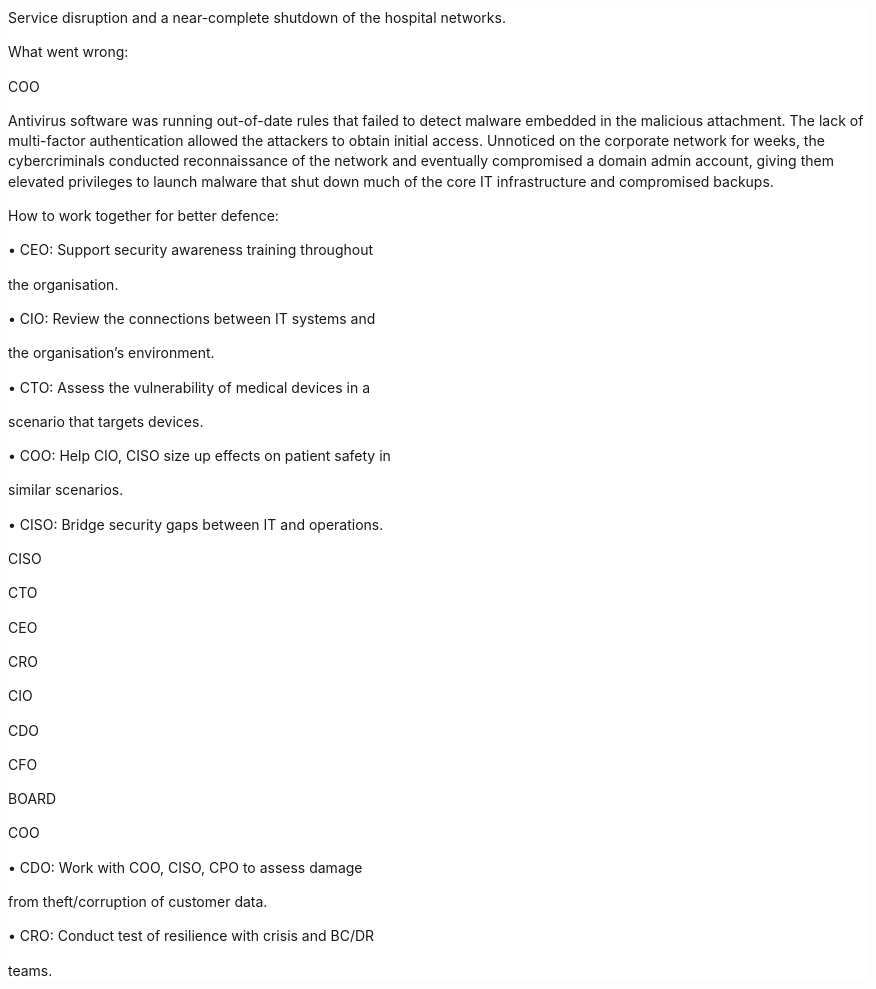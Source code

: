 Service disruption and a near\-complete shutdown of the 
hospital networks.

What went wrong:

COO

Antivirus software was running out\-of\-date rules that failed 
to detect malware embedded in the malicious attachment. 
The lack of multi\-factor authentication allowed the attackers 
to obtain initial access. Unnoticed on the corporate network 
for weeks, the cybercriminals conducted reconnaissance of 
the network and eventually compromised a domain admin 
account, giving them elevated privileges to launch malware 
that shut down much of the core IT infrastructure and 
compromised backups. 

How to work together for better defence:

• CEO: Support security awareness training throughout 

the organisation.

• CIO: Review the connections between IT systems and 

the organisation’s environment.

• CTO: Assess the vulnerability of medical devices in a 

scenario that targets devices.

• COO: Help CIO, CISO size up effects on patient safety in 

similar scenarios.

• CISO: Bridge security gaps between IT and operations.

CISO

CTO

CEO

CRO

CIO

CDO

CFO

BOARD

COO

• CDO: Work with COO, CISO, CPO to assess damage 

from theft/corruption of customer data.

• CRO: Conduct test of resilience with crisis and BC/DR 

teams. 
